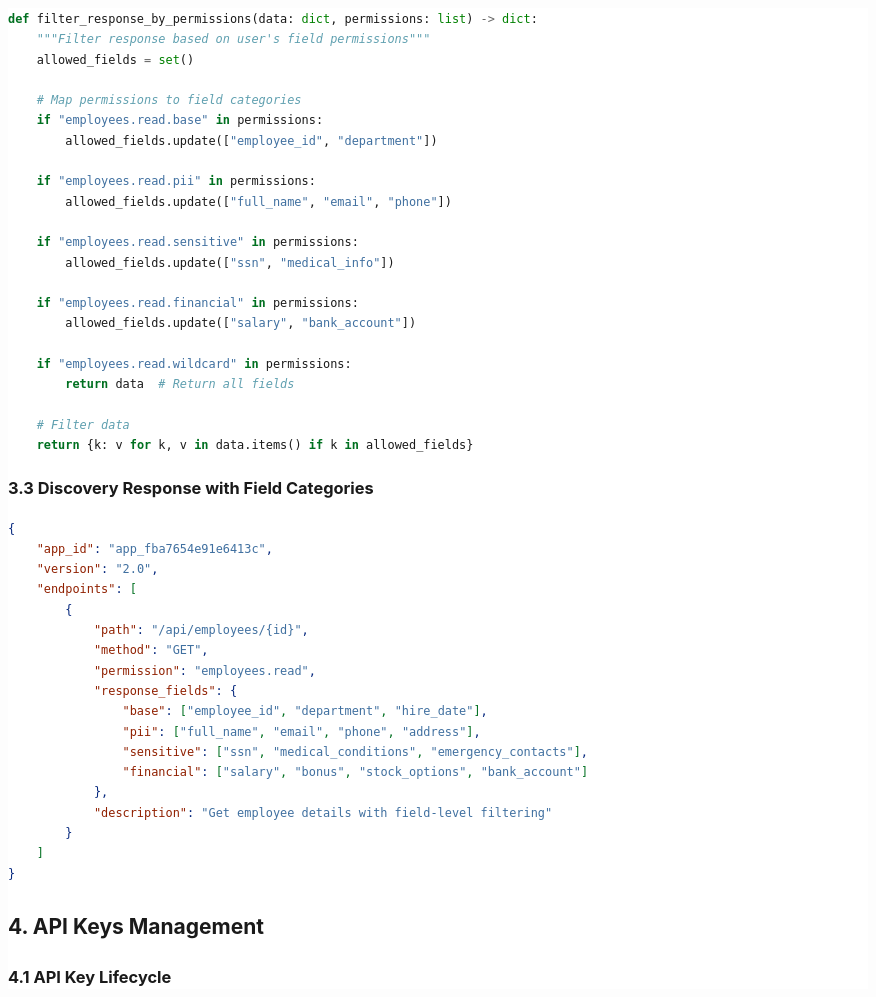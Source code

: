 ```python
def filter_response_by_permissions(data: dict, permissions: list) -> dict:
    """Filter response based on user's field permissions"""
    allowed_fields = set()

    # Map permissions to field categories
    if "employees.read.base" in permissions:
        allowed_fields.update(["employee_id", "department"])

    if "employees.read.pii" in permissions:
        allowed_fields.update(["full_name", "email", "phone"])

    if "employees.read.sensitive" in permissions:
        allowed_fields.update(["ssn", "medical_info"])

    if "employees.read.financial" in permissions:
        allowed_fields.update(["salary", "bank_account"])

    if "employees.read.wildcard" in permissions:
        return data  # Return all fields

    # Filter data
    return {k: v for k, v in data.items() if k in allowed_fields}
```

### 3.3 Discovery Response with Field Categories

```json
{
    "app_id": "app_fba7654e91e6413c",
    "version": "2.0",
    "endpoints": [
        {
            "path": "/api/employees/{id}",
            "method": "GET",
            "permission": "employees.read",
            "response_fields": {
                "base": ["employee_id", "department", "hire_date"],
                "pii": ["full_name", "email", "phone", "address"],
                "sensitive": ["ssn", "medical_conditions", "emergency_contacts"],
                "financial": ["salary", "bonus", "stock_options", "bank_account"]
            },
            "description": "Get employee details with field-level filtering"
        }
    ]
}
```

## 4. API Keys Management

### 4.1 API Key Lifecycle
